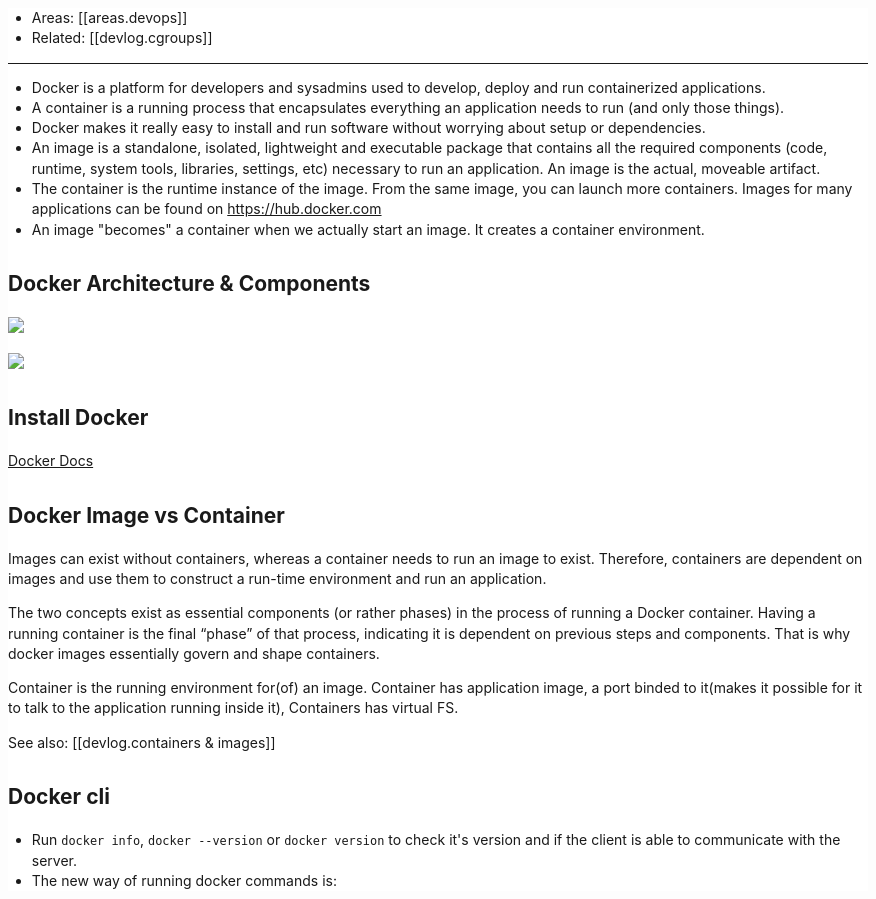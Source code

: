 
- Areas: [[areas.devops]]
- Related: [[devlog.cgroups]]

---

- Docker is a platform for developers and sysadmins used to develop, deploy and run
  containerized applications.
- A container is a running process that encapsulates everything an application needs to
  run (and only those things).
- Docker makes it really easy to install and run software without worrying about setup or
  dependencies.
- An image is a standalone, isolated, lightweight and executable package that contains
  all the required components (code, runtime, system tools, libraries, settings, etc)
  necessary to run an application. An image is the actual, moveable artifact.
- The container is the runtime instance of the image. From the same image, you can launch more containers.
  Images for many applications can be found on https://hub.docker.com
- An image "becomes" a container when we actually start an image. It creates a container environment.

## Docker Architecture & Components

![](https://res.cloudinary.com/zubayr/image/upload/v1657820835/wiki/gzkdopsbfapaqzzq2r5n.png)

![](https://res.cloudinary.com/zubayr/image/upload/v1657820890/wiki/yzkdx8fuqd6gyrmd9lug.png)

## Install Docker

[Docker Docs](https://docs.docker.com/engine/install/)

## Docker Image vs Container

Images can exist without containers, whereas a container needs to run an image to exist. Therefore, containers are dependent on images and use them to construct a run-time environment and run an application.

The two concepts exist as essential components (or rather phases) in the process of running a Docker container. Having a running container is the final “phase” of that process, indicating it is dependent on previous steps and components. That is why docker images essentially govern and shape containers.

Container is the running environment for(of) an image. Container has application image, a port binded to it(makes it possible for it to talk to the application running inside it), Containers has virtual FS.

See also: [[devlog.containers & images]]

## Docker cli

- Run `docker info`, `docker --version` or `docker version` to check it's version and if the client is able to communicate with the server.
- The new way of running docker commands is:

